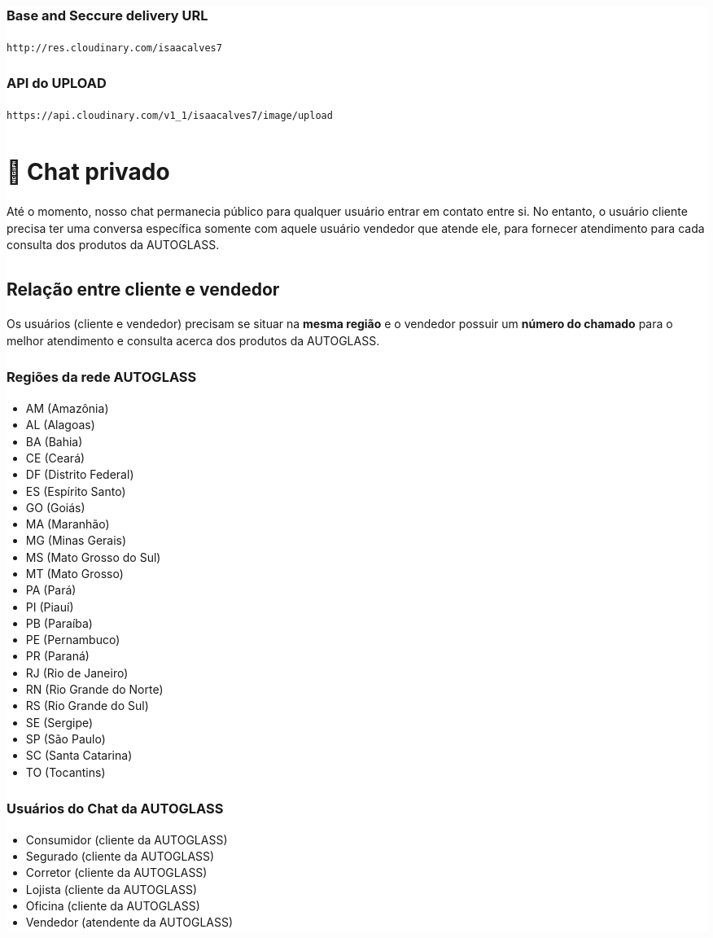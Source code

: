 ### Base and Seccure delivery URL
```
http://res.cloudinary.com/isaacalves7
```

### API do UPLOAD
```
https://api.cloudinary.com/v1_1/isaacalves7/image/upload
```

# 🔐 Chat privado
Até o momento, nosso chat permanecia público para qualquer usuário entrar em contato entre si. No entanto, o usuário cliente precisa ter uma conversa específica somente com aquele usuário vendedor que atende ele, para fornecer atendimento para cada consulta dos produtos da AUTOGLASS.

## Relação entre cliente e vendedor
Os usuários (cliente e vendedor) precisam se situar na **mesma região** e o vendedor possuir um **número do chamado** para o melhor atendimento e consulta acerca dos produtos da AUTOGLASS.

### Regiões da rede AUTOGLASS
- AM (Amazônia)
- AL (Alagoas)
- BA (Bahia)
- CE (Ceará)
- DF (Distrito Federal)
- ES (Espírito Santo)
- GO (Goiás)
- MA (Maranhão)
- MG (Minas Gerais)
- MS (Mato Grosso do Sul)
- MT (Mato Grosso)
- PA (Pará)
- PI (Piauí)
- PB (Paraíba)
- PE (Pernambuco)
- PR (Paraná)
- RJ (Rio de Janeiro)
- RN (Rio Grande do Norte)
- RS (Rio Grande do Sul)
- SE (Sergipe)
- SP (São Paulo)
- SC (Santa Catarina)
- TO (Tocantins)

### Usuários do Chat da AUTOGLASS
- Consumidor (cliente da AUTOGLASS)
- Segurado (cliente da AUTOGLASS)
- Corretor (cliente da AUTOGLASS)
- Lojista (cliente da AUTOGLASS)
- Oficina (cliente da AUTOGLASS)
- Vendedor (atendente da AUTOGLASS)
